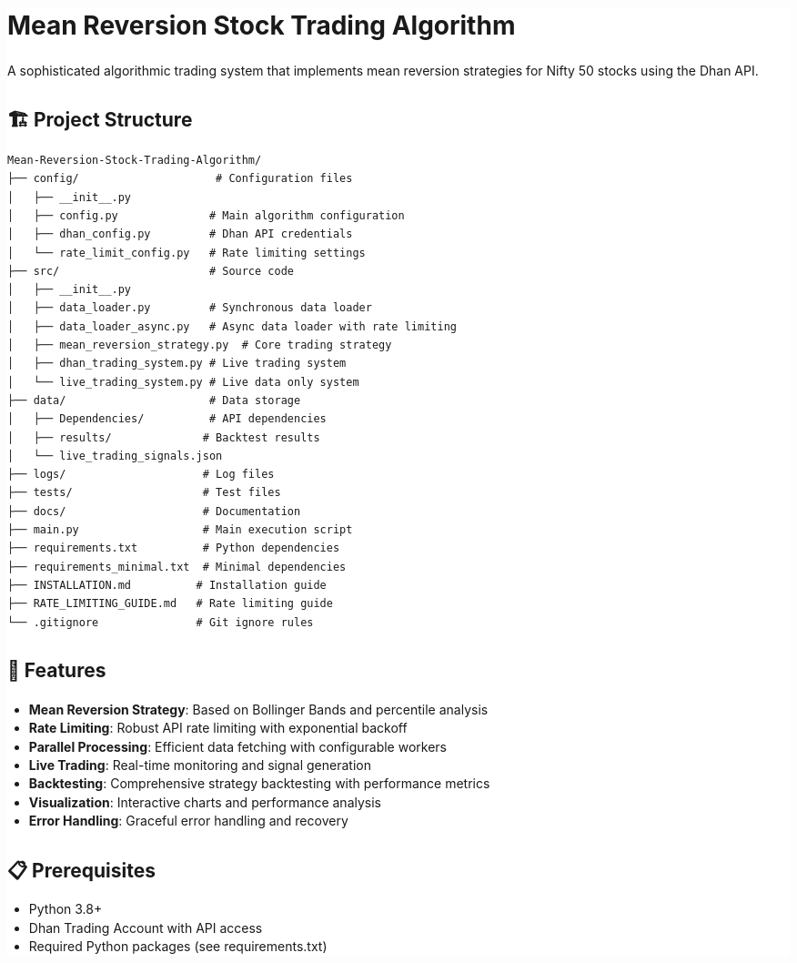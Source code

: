 # Mean Reversion Stock Trading Algorithm

A sophisticated algorithmic trading system that implements mean reversion strategies for Nifty 50 stocks using the Dhan API.

## 🏗️ Project Structure

```
Mean-Reversion-Stock-Trading-Algorithm/
├── config/                     # Configuration files
│   ├── __init__.py
│   ├── config.py              # Main algorithm configuration
│   ├── dhan_config.py         # Dhan API credentials
│   └── rate_limit_config.py   # Rate limiting settings
├── src/                       # Source code
│   ├── __init__.py
│   ├── data_loader.py         # Synchronous data loader
│   ├── data_loader_async.py   # Async data loader with rate limiting
│   ├── mean_reversion_strategy.py  # Core trading strategy
│   ├── dhan_trading_system.py # Live trading system
│   └── live_trading_system.py # Live data only system
├── data/                      # Data storage
│   ├── Dependencies/          # API dependencies
│   ├── results/              # Backtest results
│   └── live_trading_signals.json
├── logs/                     # Log files
├── tests/                    # Test files
├── docs/                     # Documentation
├── main.py                   # Main execution script
├── requirements.txt          # Python dependencies
├── requirements_minimal.txt  # Minimal dependencies
├── INSTALLATION.md          # Installation guide
├── RATE_LIMITING_GUIDE.md   # Rate limiting guide
└── .gitignore               # Git ignore rules
```

## 🚀 Features

- **Mean Reversion Strategy**: Based on Bollinger Bands and percentile analysis
- **Rate Limiting**: Robust API rate limiting with exponential backoff
- **Parallel Processing**: Efficient data fetching with configurable workers
- **Live Trading**: Real-time monitoring and signal generation
- **Backtesting**: Comprehensive strategy backtesting with performance metrics
- **Visualization**: Interactive charts and performance analysis
- **Error Handling**: Graceful error handling and recovery

## 📋 Prerequisites

- Python 3.8+
- Dhan Trading Account with API access
- Required Python packages (see requirements.txt)
